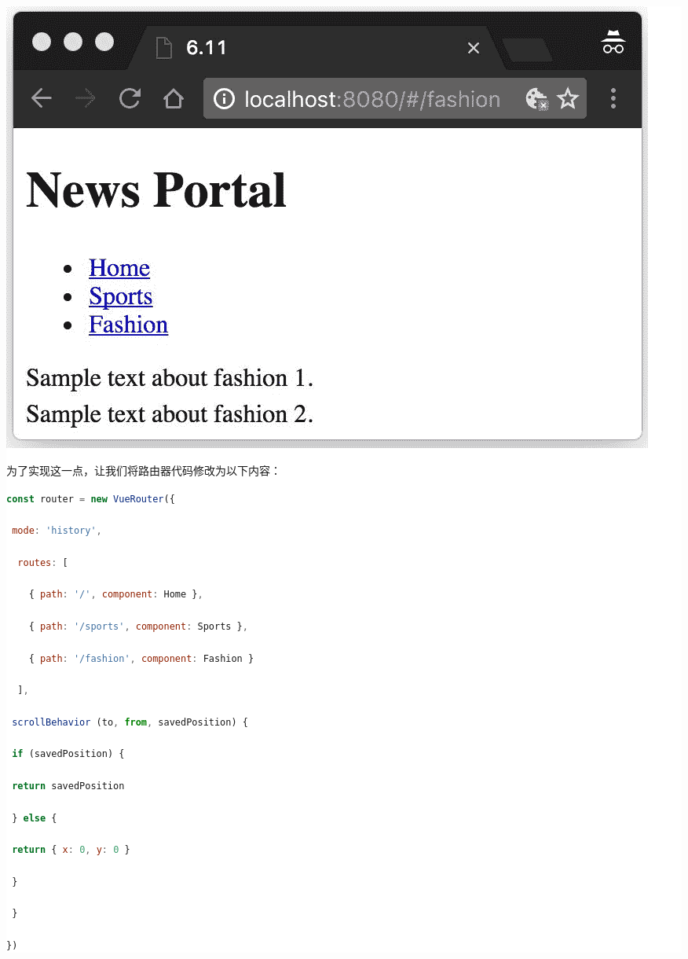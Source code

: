 ![](img/Image00129.jpg)

为了实现这一点，让我们将路由器代码修改为以下内容：

```js
const router = new VueRouter({

 mode: 'history',

  routes: [

    { path: '/', component: Home },

    { path: '/sports', component: Sports },

    { path: '/fashion', component: Fashion }

  ],

 scrollBehavior (to, from, savedPosition) { 

 if (savedPosition) { 

 return savedPosition 

 } else { 

 return { x: 0, y: 0 } 

 } 

 } 

})

```
